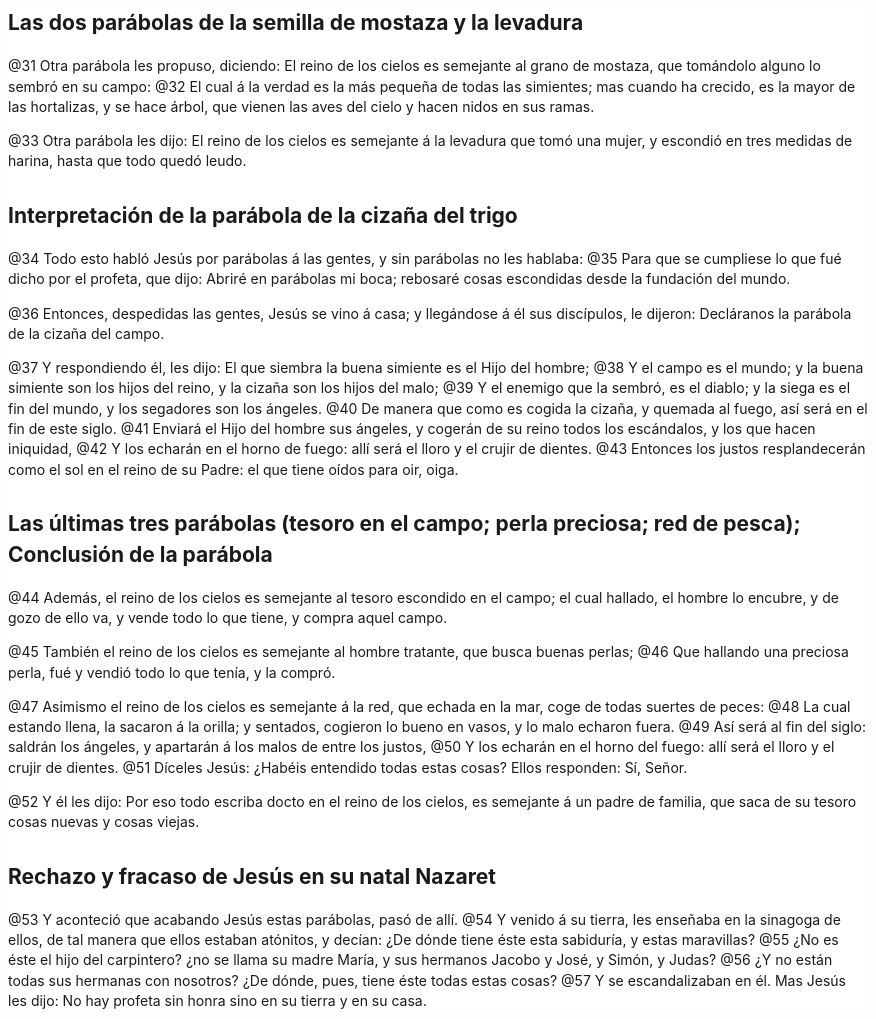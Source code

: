 ## Las dos parábolas de la semilla de mostaza y la levadura
@31 Otra parábola les propuso, diciendo: El reino de los cielos es semejante al grano de mostaza, que tomándolo alguno lo sembró en su campo: @32 El cual á la verdad es la más pequeña de todas las simientes; mas cuando ha crecido, es la mayor de las hortalizas, y se hace árbol, que vienen las aves del cielo y hacen nidos en sus ramas.

@33 Otra parábola les dijo: El reino de los cielos es semejante á la levadura que tomó una mujer, y escondió en tres medidas de harina, hasta que todo quedó leudo.

## Interpretación de la parábola de la cizaña del trigo
@34 Todo esto habló Jesús por parábolas á las gentes, y sin parábolas no les hablaba: @35 Para que se cumpliese lo que fué dicho por el profeta, que dijo: Abriré en parábolas mi boca; rebosaré cosas escondidas desde la fundación del mundo.

@36 Entonces, despedidas las gentes, Jesús se vino á casa; y llegándose á él sus discípulos, le dijeron: Decláranos la parábola de la cizaña del campo.

@37 Y respondiendo él, les dijo: El que siembra la buena simiente es el Hijo del hombre; @38 Y el campo es el mundo; y la buena simiente son los hijos del reino, y la cizaña son los hijos del malo; @39 Y el enemigo que la sembró, es el diablo; y la siega es el fin del mundo, y los segadores son los ángeles. @40 De manera que como es cogida la cizaña, y quemada al fuego, así será en el fin de este siglo. @41 Enviará el Hijo del hombre sus ángeles, y cogerán de su reino todos los escándalos, y los que hacen iniquidad, @42 Y los echarán en el horno de fuego: allí será el lloro y el crujir de dientes. @43 Entonces los justos resplandecerán como el sol en el reino de su Padre: el que tiene oídos para oir, oiga.

## Las últimas tres parábolas (tesoro en el campo; perla preciosa; red de pesca); Conclusión de la parábola
@44 Además, el reino de los cielos es semejante al tesoro escondido en el campo; el cual hallado, el hombre lo encubre, y de gozo de ello va, y vende todo lo que tiene, y compra aquel campo.

@45 También el reino de los cielos es semejante al hombre tratante, que busca buenas perlas; @46 Que hallando una preciosa perla, fué y vendió todo lo que tenía, y la compró.

@47 Asimismo el reino de los cielos es semejante á la red, que echada en la mar, coge de todas suertes de peces: @48 La cual estando llena, la sacaron á la orilla; y sentados, cogieron lo bueno en vasos, y lo malo echaron fuera. @49 Así será al fin del siglo: saldrán los ángeles, y apartarán á los malos de entre los justos, @50 Y los echarán en el horno del fuego: allí será el lloro y el crujir de dientes. @51 Díceles Jesús: ¿Habéis entendido todas estas cosas? Ellos responden: Sí, Señor.

@52 Y él les dijo: Por eso todo escriba docto en el reino de los cielos, es semejante á un padre de familia, que saca de su tesoro cosas nuevas y cosas viejas.

## Rechazo y fracaso de Jesús en su natal Nazaret
@53 Y aconteció que acabando Jesús estas parábolas, pasó de allí. @54 Y venido á su tierra, les enseñaba en la sinagoga de ellos, de tal manera que ellos estaban atónitos, y decían: ¿De dónde tiene éste esta sabiduría, y estas maravillas? @55 ¿No es éste el hijo del carpintero? ¿no se llama su madre María, y sus hermanos Jacobo y José, y Simón, y Judas? @56 ¿Y no están todas sus hermanas con nosotros? ¿De dónde, pues, tiene éste todas estas cosas? @57 Y se escandalizaban en él. Mas Jesús les dijo: No hay profeta sin honra sino en su tierra y en su casa.

